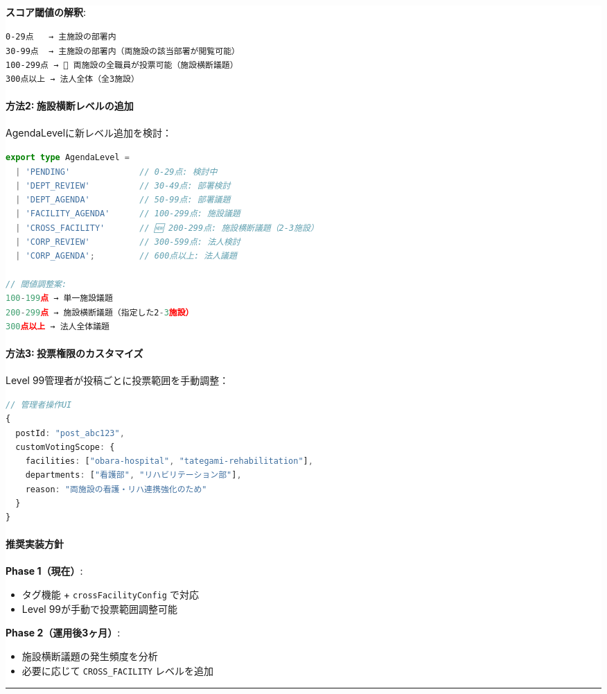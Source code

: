 **スコア閾値の解釈**:
```
0-29点   → 主施設の部署内
30-99点  → 主施設の部署内（両施設の該当部署が閲覧可能）
100-299点 → 🔄 両施設の全職員が投票可能（施設横断議題）
300点以上 → 法人全体（全3施設）
```

#### 方法2: 施設横断レベルの追加

AgendaLevelに新レベル追加を検討：

```typescript
export type AgendaLevel =
  | 'PENDING'              // 0-29点: 検討中
  | 'DEPT_REVIEW'          // 30-49点: 部署検討
  | 'DEPT_AGENDA'          // 50-99点: 部署議題
  | 'FACILITY_AGENDA'      // 100-299点: 施設議題
  | 'CROSS_FACILITY'       // 🆕 200-299点: 施設横断議題（2-3施設）
  | 'CORP_REVIEW'          // 300-599点: 法人検討
  | 'CORP_AGENDA';         // 600点以上: 法人議題

// 閾値調整案:
100-199点 → 単一施設議題
200-299点 → 施設横断議題（指定した2-3施設）
300点以上 → 法人全体議題
```

#### 方法3: 投票権限のカスタマイズ

Level 99管理者が投稿ごとに投票範囲を手動調整：

```typescript
// 管理者操作UI
{
  postId: "post_abc123",
  customVotingScope: {
    facilities: ["obara-hospital", "tategami-rehabilitation"],
    departments: ["看護部", "リハビリテーション部"],
    reason: "両施設の看護・リハ連携強化のため"
  }
}
```

#### 推奨実装方針

**Phase 1（現在）**:
- タグ機能 + `crossFacilityConfig` で対応
- Level 99が手動で投票範囲調整可能

**Phase 2（運用後3ヶ月）**:
- 施設横断議題の発生頻度を分析
- 必要に応じて `CROSS_FACILITY` レベルを追加

---
